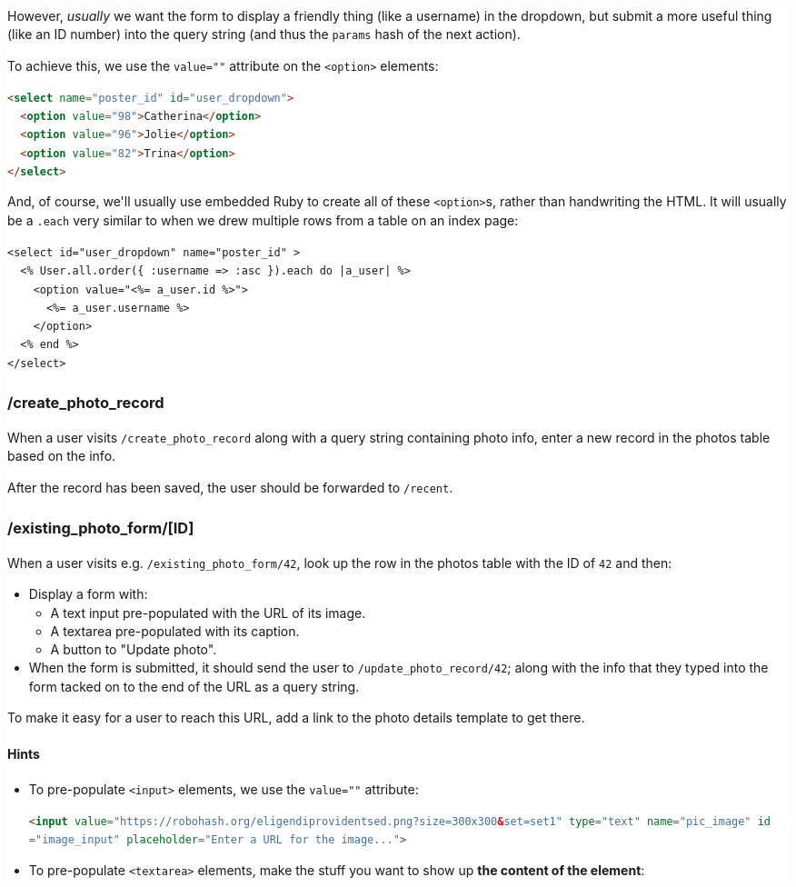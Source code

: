 However, _usually_ we want the form to display a friendly thing (like a username) in the dropdown, but submit a more useful thing (like an ID number) into the query string (and thus the `params` hash of the next action).

To achieve this, we use the `value=""` attribute on the `<option>` elements:

```html
<select name="poster_id" id="user_dropdown">
  <option value="98">Catherina</option>
  <option value="96">Jolie</option>
  <option value="82">Trina</option>
</select>
```

And, of course, we'll usually use embedded Ruby to create all of these `<option>`s, rather than handwriting the HTML. It will usually be a `.each` very similar to when we drew multiple rows from a table on an index page:

```erb
<select id="user_dropdown" name="poster_id" >
  <% User.all.order({ :username => :asc }).each do |a_user| %>
    <option value="<%= a_user.id %>">
      <%= a_user.username %>
    </option>
  <% end %>
</select>
```

### /create_photo_record

When a user visits `/create_photo_record` along with a query string containing photo info, enter a new record in the photos table based on the info.

After the record has been saved, the user should be forwarded to `/recent`.

### /existing_photo_form/[ID]

When a user visits e.g. `/existing_photo_form/42`, look up the row in the photos table with the ID of `42` and then:

 - Display a form with:
    - A text input pre-populated with the URL of its image.
    - A textarea pre-populated with its caption.
    - A button to "Update photo".
 - When the form is submitted, it should send the user to `/update_photo_record/42`; along with the info that they typed into the form tacked on to the end of the URL as a query string.

To make it easy for a user to reach this URL, add a link to the photo details template to get there.

#### Hints

 - To pre-populate `<input>` elements, we use the `value=""` attribute:

    ```html
    <input value="https://robohash.org/eligendiprovidentsed.png?size=300x300&set=set1" type="text" name="pic_image" id="image_input" placeholder="Enter a URL for the image...">
    ```
 - To pre-populate `<textarea>` elements, make the stuff you want to show up **the content of the element**:
